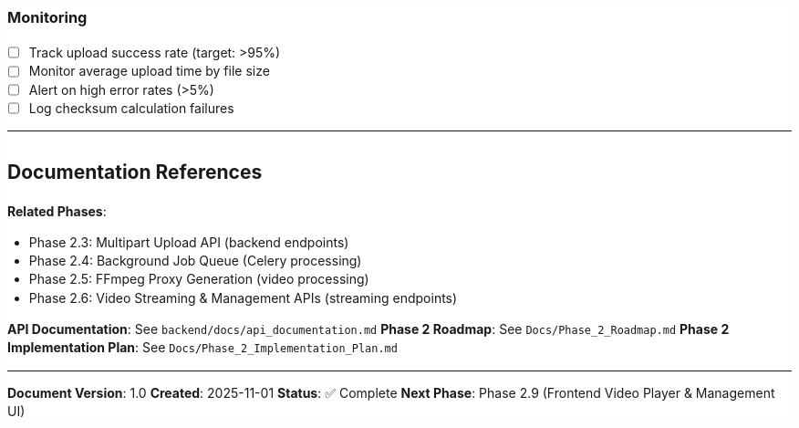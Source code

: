 ### Monitoring
- [ ] Track upload success rate (target: >95%)
- [ ] Monitor average upload time by file size
- [ ] Alert on high error rates (>5%)
- [ ] Log checksum calculation failures

---

## Documentation References

**Related Phases**:
- Phase 2.3: Multipart Upload API (backend endpoints)
- Phase 2.4: Background Job Queue (Celery processing)
- Phase 2.5: FFmpeg Proxy Generation (video processing)
- Phase 2.6: Video Streaming & Management APIs (streaming endpoints)

**API Documentation**: See `backend/docs/api_documentation.md`
**Phase 2 Roadmap**: See `Docs/Phase_2_Roadmap.md`
**Phase 2 Implementation Plan**: See `Docs/Phase_2_Implementation_Plan.md`

---

**Document Version**: 1.0
**Created**: 2025-11-01
**Status**: ✅ Complete
**Next Phase**: Phase 2.9 (Frontend Video Player & Management UI)
